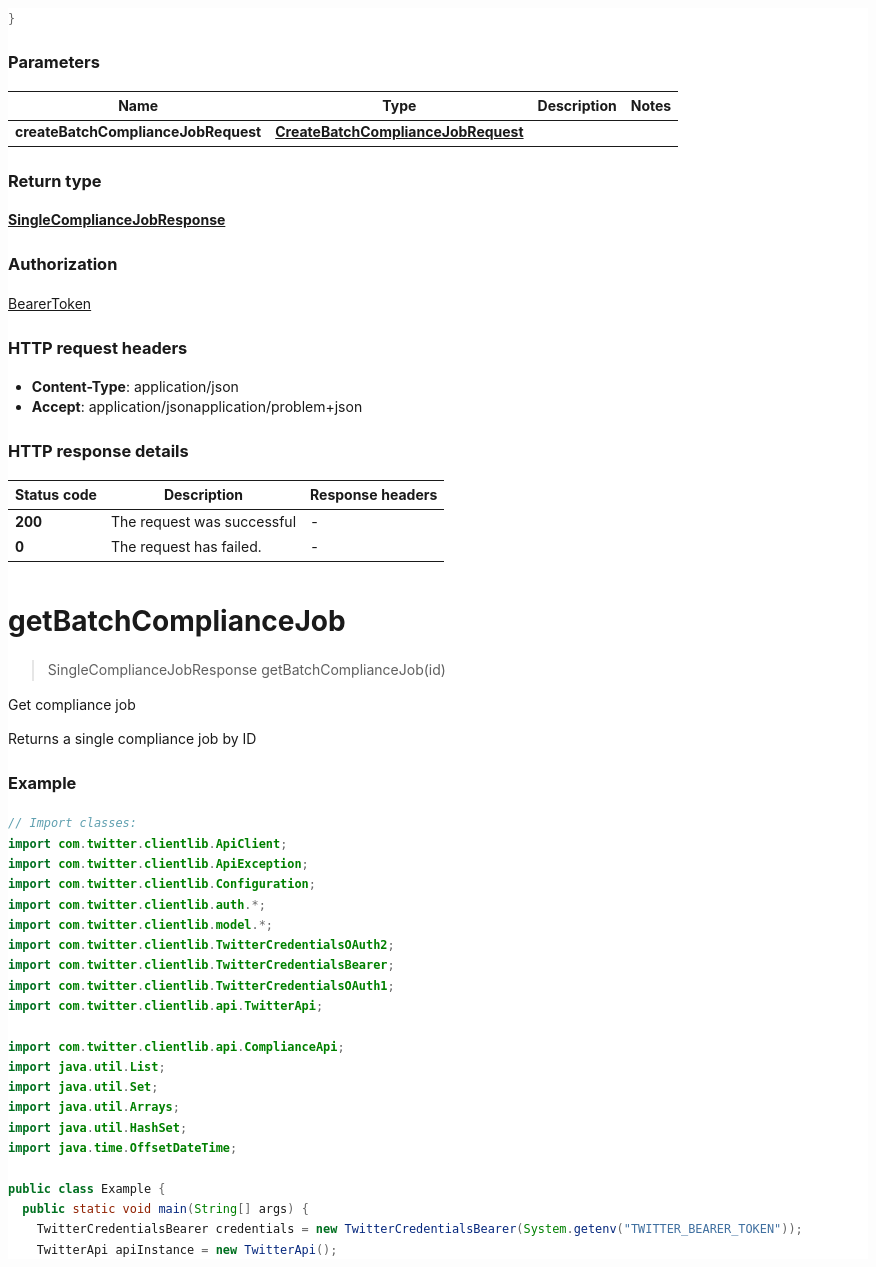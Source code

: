 ```java
}

```

### Parameters

Name | Type | Description  | Notes
------------- | ------------- | ------------- | -------------
 **createBatchComplianceJobRequest** | [**CreateBatchComplianceJobRequest**](CreateBatchComplianceJobRequest.md)|  |

### Return type

[**SingleComplianceJobResponse**](SingleComplianceJobResponse.md)

### Authorization

[BearerToken](../README.md#BearerToken)

### HTTP request headers

 - **Content-Type**: application/json
 - **Accept**: application/jsonapplication/problem+json

### HTTP response details
| Status code | Description | Response headers |
|-------------|-------------|------------------|
**200** | The request was successful |  -  |
**0** | The request has failed. |  -  |

<a name="getBatchComplianceJob"></a>
# **getBatchComplianceJob**
> SingleComplianceJobResponse getBatchComplianceJob(id)

Get compliance job

Returns a single compliance job by ID

### Example
```java
// Import classes:
import com.twitter.clientlib.ApiClient;
import com.twitter.clientlib.ApiException;
import com.twitter.clientlib.Configuration;
import com.twitter.clientlib.auth.*;
import com.twitter.clientlib.model.*;
import com.twitter.clientlib.TwitterCredentialsOAuth2;
import com.twitter.clientlib.TwitterCredentialsBearer;
import com.twitter.clientlib.TwitterCredentialsOAuth1;
import com.twitter.clientlib.api.TwitterApi;

import com.twitter.clientlib.api.ComplianceApi;
import java.util.List;
import java.util.Set;
import java.util.Arrays;
import java.util.HashSet;
import java.time.OffsetDateTime;

public class Example {
  public static void main(String[] args) {
    TwitterCredentialsBearer credentials = new TwitterCredentialsBearer(System.getenv("TWITTER_BEARER_TOKEN"));
    TwitterApi apiInstance = new TwitterApi();
```